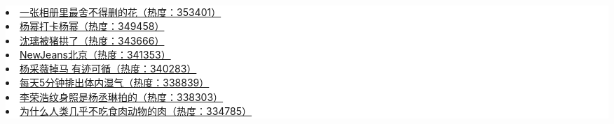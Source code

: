 <li>
<a href="https://s.weibo.com/weibo?q=%23%E4%B8%80%E5%BC%A0%E7%9B%B8%E5%86%8C%E9%87%8C%E6%9C%80%E8%88%8D%E4%B8%8D%E5%BE%97%E5%88%A0%E7%9A%84%E8%8A%B1%23" target="weibo">
一张相册里最舍不得删的花（热度：353401）
</a>
</li>

<li>
<a href="https://s.weibo.com/weibo?q=%23%E6%9D%A8%E5%B9%82%E6%89%93%E5%8D%A1%E6%9D%A8%E5%B9%82%23" target="weibo">
杨幂打卡杨幂（热度：349458）
</a>
</li>

<li>
<a href="https://s.weibo.com/weibo?q=%23%E6%B2%88%E7%92%83%E8%A2%AB%E7%8C%AA%E6%8B%B1%E4%BA%86%23" target="weibo">
沈璃被猪拱了（热度：343666）
</a>
</li>

<li>
<a href="https://s.weibo.com/weibo?q=%23NewJeans%E5%8C%97%E4%BA%AC%23" target="weibo">
NewJeans北京（热度：341353）
</a>
</li>

<li>
<a href="https://s.weibo.com/weibo?q=%23%E6%9D%A8%E9%87%87%E8%96%87%E6%8E%89%E9%A9%AC%20%E6%9C%89%E8%BF%B9%E5%8F%AF%E5%BE%AA%23" target="weibo">
杨采薇掉马 有迹可循（热度：340283）
</a>
</li>

<li>
<a href="https://s.weibo.com/weibo?q=%23%E6%AF%8F%E5%A4%A95%E5%88%86%E9%92%9F%E6%8E%92%E5%87%BA%E4%BD%93%E5%86%85%E6%B9%BF%E6%B0%94%23" target="weibo">
每天5分钟排出体内湿气（热度：338839）
</a>
</li>

<li>
<a href="https://s.weibo.com/weibo?q=%23%E6%9D%8E%E8%8D%A3%E6%B5%A9%E7%BA%B9%E8%BA%AB%E7%85%A7%E6%98%AF%E6%9D%A8%E4%B8%9E%E7%90%B3%E6%8B%8D%E7%9A%84%23" target="weibo">
李荣浩纹身照是杨丞琳拍的（热度：338303）
</a>
</li>

<li>
<a href="https://s.weibo.com/weibo?q=%23%E4%B8%BA%E4%BB%80%E4%B9%88%E4%BA%BA%E7%B1%BB%E5%87%A0%E4%B9%8E%E4%B8%8D%E5%90%83%E9%A3%9F%E8%82%89%E5%8A%A8%E7%89%A9%E7%9A%84%E8%82%89%23" target="weibo">
为什么人类几乎不吃食肉动物的肉（热度：334785）
</a>
</li>
